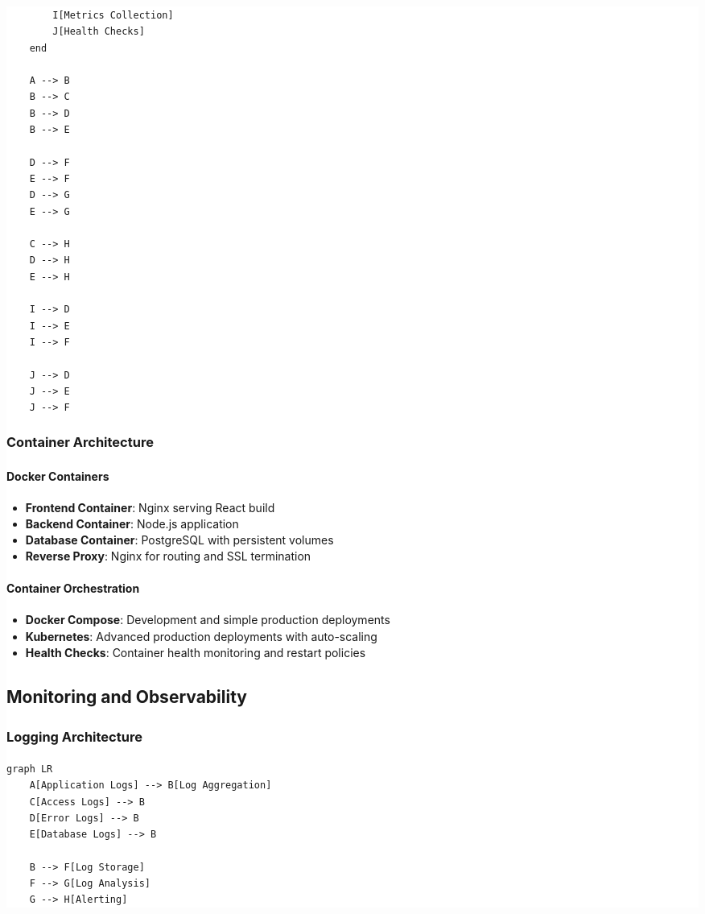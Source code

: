 ```mermaid
        I[Metrics Collection]
        J[Health Checks]
    end
    
    A --> B
    B --> C
    B --> D
    B --> E
    
    D --> F
    E --> F
    D --> G
    E --> G
    
    C --> H
    D --> H
    E --> H
    
    I --> D
    I --> E
    I --> F
    
    J --> D
    J --> E
    J --> F
```

### Container Architecture

#### Docker Containers
- **Frontend Container**: Nginx serving React build
- **Backend Container**: Node.js application
- **Database Container**: PostgreSQL with persistent volumes
- **Reverse Proxy**: Nginx for routing and SSL termination

#### Container Orchestration
- **Docker Compose**: Development and simple production deployments
- **Kubernetes**: Advanced production deployments with auto-scaling
- **Health Checks**: Container health monitoring and restart policies

## Monitoring and Observability

### Logging Architecture
```mermaid
graph LR
    A[Application Logs] --> B[Log Aggregation]
    C[Access Logs] --> B
    D[Error Logs] --> B
    E[Database Logs] --> B
    
    B --> F[Log Storage]
    F --> G[Log Analysis]
    G --> H[Alerting]
```
